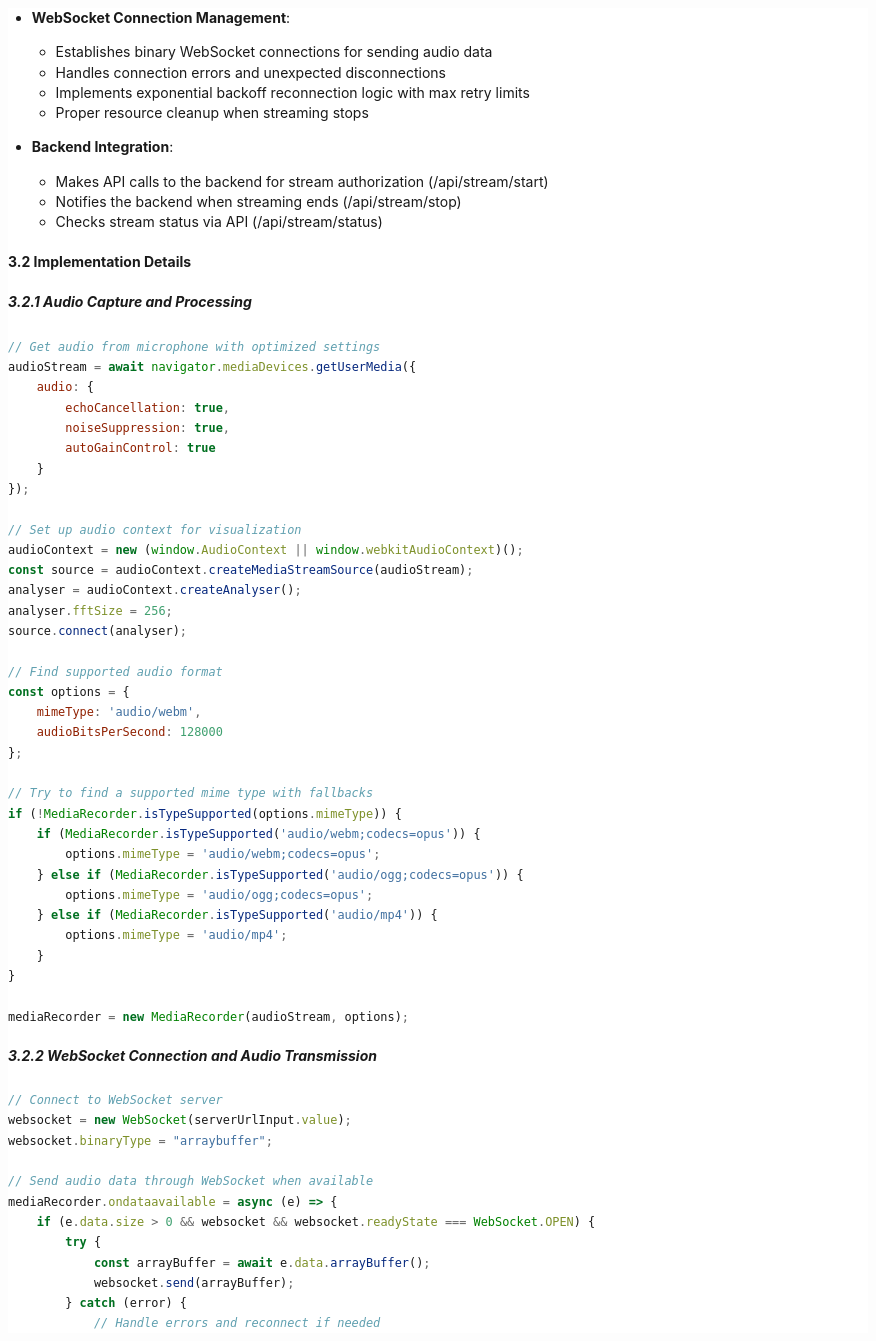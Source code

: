 - **WebSocket Connection Management**:
  - Establishes binary WebSocket connections for sending audio data
  - Handles connection errors and unexpected disconnections
  - Implements exponential backoff reconnection logic with max retry limits
  - Proper resource cleanup when streaming stops

- **Backend Integration**:
  - Makes API calls to the backend for stream authorization (/api/stream/start)
  - Notifies the backend when streaming ends (/api/stream/stop)
  - Checks stream status via API (/api/stream/status)

#### 3.2 Implementation Details

##### 3.2.1 Audio Capture and Processing
```javascript
// Get audio from microphone with optimized settings
audioStream = await navigator.mediaDevices.getUserMedia({
    audio: {
        echoCancellation: true,
        noiseSuppression: true,
        autoGainControl: true
    }
});

// Set up audio context for visualization
audioContext = new (window.AudioContext || window.webkitAudioContext)();
const source = audioContext.createMediaStreamSource(audioStream);
analyser = audioContext.createAnalyser();
analyser.fftSize = 256;
source.connect(analyser);

// Find supported audio format
const options = {
    mimeType: 'audio/webm',
    audioBitsPerSecond: 128000
};

// Try to find a supported mime type with fallbacks
if (!MediaRecorder.isTypeSupported(options.mimeType)) {
    if (MediaRecorder.isTypeSupported('audio/webm;codecs=opus')) {
        options.mimeType = 'audio/webm;codecs=opus';
    } else if (MediaRecorder.isTypeSupported('audio/ogg;codecs=opus')) {
        options.mimeType = 'audio/ogg;codecs=opus';
    } else if (MediaRecorder.isTypeSupported('audio/mp4')) {
        options.mimeType = 'audio/mp4';
    }
}

mediaRecorder = new MediaRecorder(audioStream, options);
```

##### 3.2.2 WebSocket Connection and Audio Transmission
```javascript
// Connect to WebSocket server
websocket = new WebSocket(serverUrlInput.value);
websocket.binaryType = "arraybuffer";

// Send audio data through WebSocket when available
mediaRecorder.ondataavailable = async (e) => {
    if (e.data.size > 0 && websocket && websocket.readyState === WebSocket.OPEN) {
        try {
            const arrayBuffer = await e.data.arrayBuffer();
            websocket.send(arrayBuffer);
        } catch (error) {
            // Handle errors and reconnect if needed
```